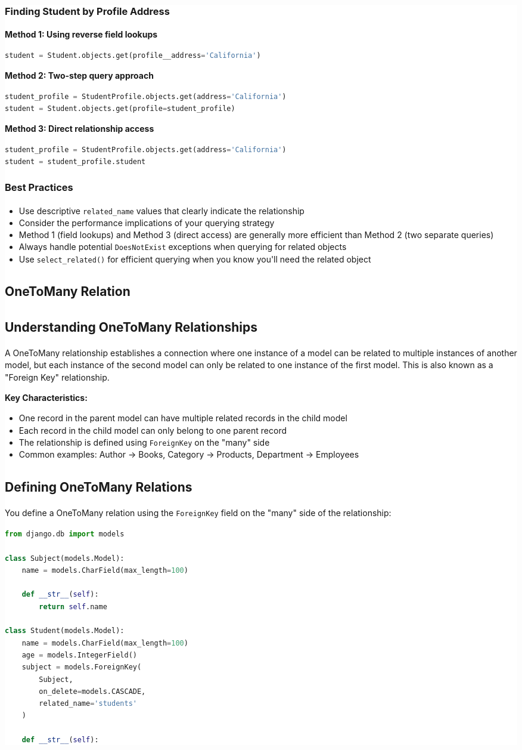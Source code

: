 ### Finding Student by Profile Address

**Method 1: Using reverse field lookups**
```python
student = Student.objects.get(profile__address='California')
```

**Method 2: Two-step query approach**
```python
student_profile = StudentProfile.objects.get(address='California')
student = Student.objects.get(profile=student_profile)
```

**Method 3: Direct relationship access**
```python
student_profile = StudentProfile.objects.get(address='California')
student = student_profile.student
```

### Best Practices

- Use descriptive `related_name` values that clearly indicate the relationship
- Consider the performance implications of your querying strategy
- Method 1 (field lookups) and Method 3 (direct access) are generally more efficient than Method 2 (two separate queries)
- Always handle potential `DoesNotExist` exceptions when querying for related objects
- Use `select_related()` for efficient querying when you know you'll need the related object

## OneToMany Relation

## Understanding OneToMany Relationships

A OneToMany relationship establishes a connection where one instance of a model can be related to multiple instances of another model, but each instance of the second model can only be related to one instance of the first model. This is also known as a "Foreign Key" relationship.

**Key Characteristics:**
- One record in the parent model can have multiple related records in the child model
- Each record in the child model can only belong to one parent record
- The relationship is defined using `ForeignKey` on the "many" side
- Common examples: Author → Books, Category → Products, Department → Employees

## Defining OneToMany Relations

You define a OneToMany relation using the `ForeignKey` field on the "many" side of the relationship:

```python
from django.db import models

class Subject(models.Model):
    name = models.CharField(max_length=100)
    
    def __str__(self):
        return self.name

class Student(models.Model):
    name = models.CharField(max_length=100)
    age = models.IntegerField()
    subject = models.ForeignKey(
        Subject, 
        on_delete=models.CASCADE, 
        related_name='students'
    )
    
    def __str__(self):
```